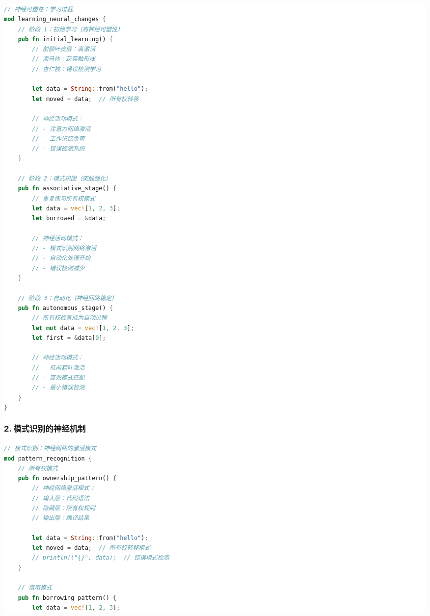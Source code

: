 ```rust
// 神经可塑性：学习过程
mod learning_neural_changes {
    // 阶段 1：初始学习（高神经可塑性）
    pub fn initial_learning() {
        // 前额叶皮层：高激活
        // 海马体：新突触形成
        // 杏仁核：错误检测学习
        
        let data = String::from("hello");
        let moved = data;  // 所有权转移
        
        // 神经活动模式：
        // - 注意力网络激活
        // - 工作记忆负荷
        // - 错误检测系统
    }
    
    // 阶段 2：模式巩固（突触强化）
    pub fn associative_stage() {
        // 重复练习所有权模式
        let data = vec![1, 2, 3];
        let borrowed = &data;
        
        // 神经活动模式：
        // - 模式识别网络激活
        // - 自动化处理开始
        // - 错误检测减少
    }
    
    // 阶段 3：自动化（神经回路稳定）
    pub fn autonomous_stage() {
        // 所有权检查成为自动过程
        let mut data = vec![1, 2, 3];
        let first = &data[0];
        
        // 神经活动模式：
        // - 低前额叶激活
        // - 高效模式匹配
        // - 最小错误检测
    }
}
```

### 2. 模式识别的神经机制

```rust
// 模式识别：神经网络的激活模式
mod pattern_recognition {
    // 所有权模式
    pub fn ownership_pattern() {
        // 神经网络激活模式：
        // 输入层：代码语法
        // 隐藏层：所有权规则
        // 输出层：编译结果
        
        let data = String::from("hello");
        let moved = data;  // 所有权转移模式
        // println!("{}", data);  // 错误模式检测
    }
    
    // 借用模式
    pub fn borrowing_pattern() {
        let data = vec![1, 2, 3];
```